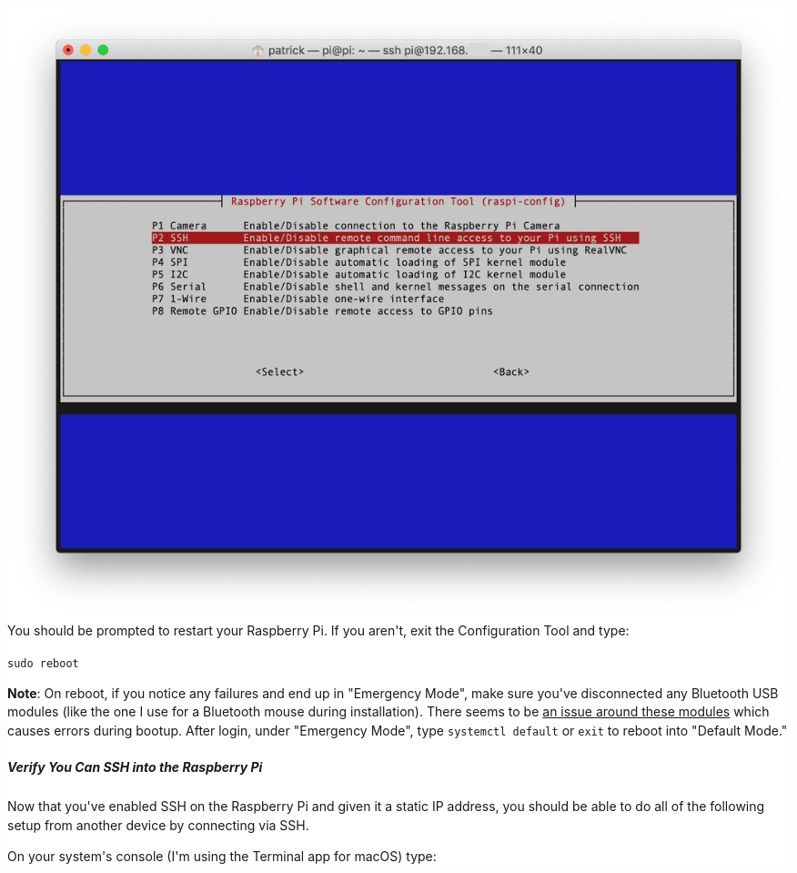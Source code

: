![Raspberry Pi Software Configuration Tool](screenshots/raspbian-enable-ssh.png)
You should be prompted to restart your Raspberry Pi. If you aren't, exit the Configuration Tool and type:

```shell
sudo reboot
```

**Note**: On reboot, if you notice any failures and end up in "Emergency Mode", make sure you've disconnected any Bluetooth USB modules (like the one I use for a Bluetooth mouse during installation). There seems to be [an issue around these modules](https://www.raspberrypi.org/forums/viewtopic.php?f=28&t=208966) which causes errors during bootup. After login, under "Emergency Mode", type `systemctl default` or `exit` to reboot into "Default Mode."

##### Verify You Can SSH into the Raspberry Pi

Now that you've enabled SSH on the Raspberry Pi and given it a static IP address, you should be able to do all of the following setup from another device by connecting via SSH.

On your system's console (I'm using the Terminal app for macOS) type:
